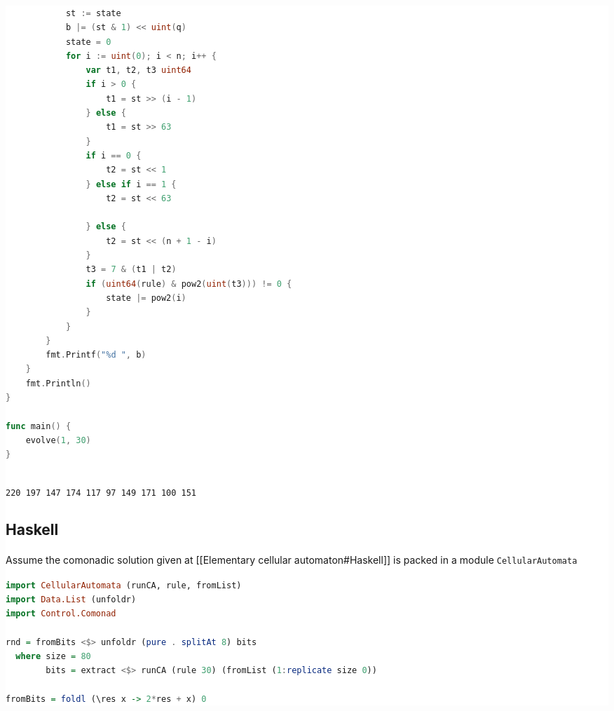 ```go
            st := state
            b |= (st & 1) << uint(q)
            state = 0
            for i := uint(0); i < n; i++ {
                var t1, t2, t3 uint64
                if i > 0 {
                    t1 = st >> (i - 1)
                } else {
                    t1 = st >> 63
                }
                if i == 0 {
                    t2 = st << 1
                } else if i == 1 {
                    t2 = st << 63

                } else {
                    t2 = st << (n + 1 - i)
                }
                t3 = 7 & (t1 | t2)
                if (uint64(rule) & pow2(uint(t3))) != 0 {
                    state |= pow2(i)
                }
            }
        }
        fmt.Printf("%d ", b)
    }
    fmt.Println()
}

func main() {
    evolve(1, 30)
}
```


```txt

220 197 147 174 117 97 149 171 100 151

```



## Haskell


Assume the comonadic solution given at [[Elementary cellular automaton#Haskell]] is packed in a module <code>CellularAutomata</code>


```Haskell
import CellularAutomata (runCA, rule, fromList)
import Data.List (unfoldr)
import Control.Comonad

rnd = fromBits <$> unfoldr (pure . splitAt 8) bits
  where size = 80
        bits = extract <$> runCA (rule 30) (fromList (1:replicate size 0))

fromBits = foldl (\res x -> 2*res + x) 0
```
